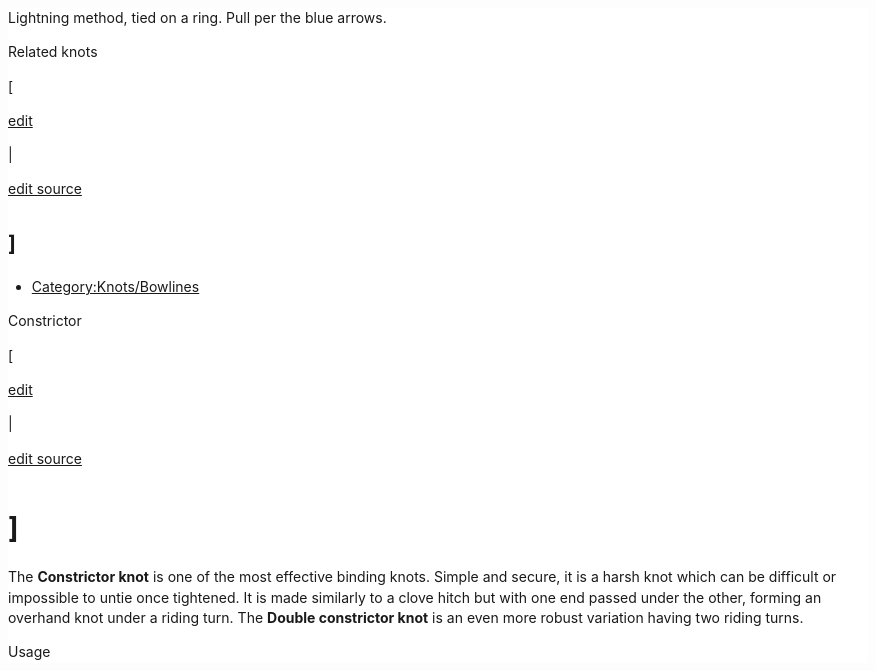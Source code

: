 


 Lightning method, tied on a ring. Pull per the blue arrows.




 Related knots
 


 [
 
[edit](/w/index.php?title=Knots/Loop_knots/Bowline&veaction=edit&section=T-3 "Edit section: Related knots") 

 |
 
[edit source](/w/index.php?title=Knots/Loop_knots/Bowline&action=edit&section=T-3 "Edit section: Related knots") 

 ]
------------------------------------------------------------------------------------------------------------------------------------------------------------------------------------------------------------------------------------------------------------------


* [Category:Knots/Bowlines](/w/index.php?title=Category:Knots/Bowlines&action=edit&redlink=1 "Category:Knots/Bowlines (does not exist)")




 Constrictor
 


 [
 
[edit](/w/index.php?title=Knots/Print_version&veaction=edit&section=9 "Edit section: Constrictor") 

 |
 
[edit source](/w/index.php?title=Knots/Print_version&action=edit&section=9 "Edit section: Constrictor") 

 ]
==============================================================================================================================================================================================================================================



 The
 **Constrictor knot** 
 is one of the most effective binding knots. Simple and secure, it is a harsh knot which can be difficult or impossible to untie once tightened. It is made similarly to a clove hitch but with one end passed under the other, forming an overhand knot under a riding turn. The
 **Double constrictor knot** 
 is an even more robust variation having two riding turns.
 




 Usage
 